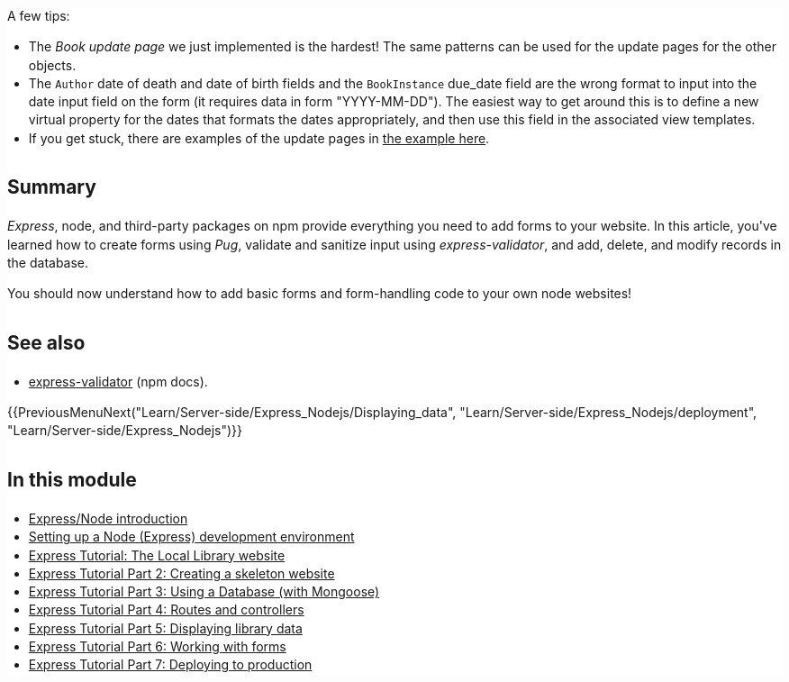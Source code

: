 A few tips:

- The _Book update page_ we just implemented is the hardest! The same patterns can be used for the update pages for the other objects.
- The `Author` date of death and date of birth fields and the `BookInstance` due_date field are the wrong format to input into the date input field on the form (it requires data in form "YYYY-MM-DD"). The easiest way to get around this is to define a new virtual property for the dates that formats the dates appropriately, and then use this field in the associated view templates.
- If you get stuck, there are examples of the update pages in [the example here](https://github.com/mdn/express-locallibrary-tutorial).

## Summary

_Express_, node, and third-party packages on npm provide everything you need to add forms to your website. In this article, you've learned how to create forms using _Pug_, validate and sanitize input using _express-validator_, and add, delete, and modify records in the database.

You should now understand how to add basic forms and form-handling code to your own node websites!

## See also

- [express-validator](https://www.npmjs.com/package/express-validator) (npm docs).

{{PreviousMenuNext("Learn/Server-side/Express_Nodejs/Displaying_data", "Learn/Server-side/Express_Nodejs/deployment", "Learn/Server-side/Express_Nodejs")}}

## In this module

- [Express/Node introduction](/en-US/docs/Learn/Server-side/Express_Nodejs/Introduction)
- [Setting up a Node (Express) development environment](/en-US/docs/Learn/Server-side/Express_Nodejs/development_environment)
- [Express Tutorial: The Local Library website](/en-US/docs/Learn/Server-side/Express_Nodejs/Tutorial_local_library_website)
- [Express Tutorial Part 2: Creating a skeleton website](/en-US/docs/Learn/Server-side/Express_Nodejs/skeleton_website)
- [Express Tutorial Part 3: Using a Database (with Mongoose)](/en-US/docs/Learn/Server-side/Express_Nodejs/mongoose)
- [Express Tutorial Part 4: Routes and controllers](/en-US/docs/Learn/Server-side/Express_Nodejs/routes)
- [Express Tutorial Part 5: Displaying library data](/en-US/docs/Learn/Server-side/Express_Nodejs/Displaying_data)
- [Express Tutorial Part 6: Working with forms](/en-US/docs/Learn/Server-side/Express_Nodejs/forms)
- [Express Tutorial Part 7: Deploying to production](/en-US/docs/Learn/Server-side/Express_Nodejs/deployment)
